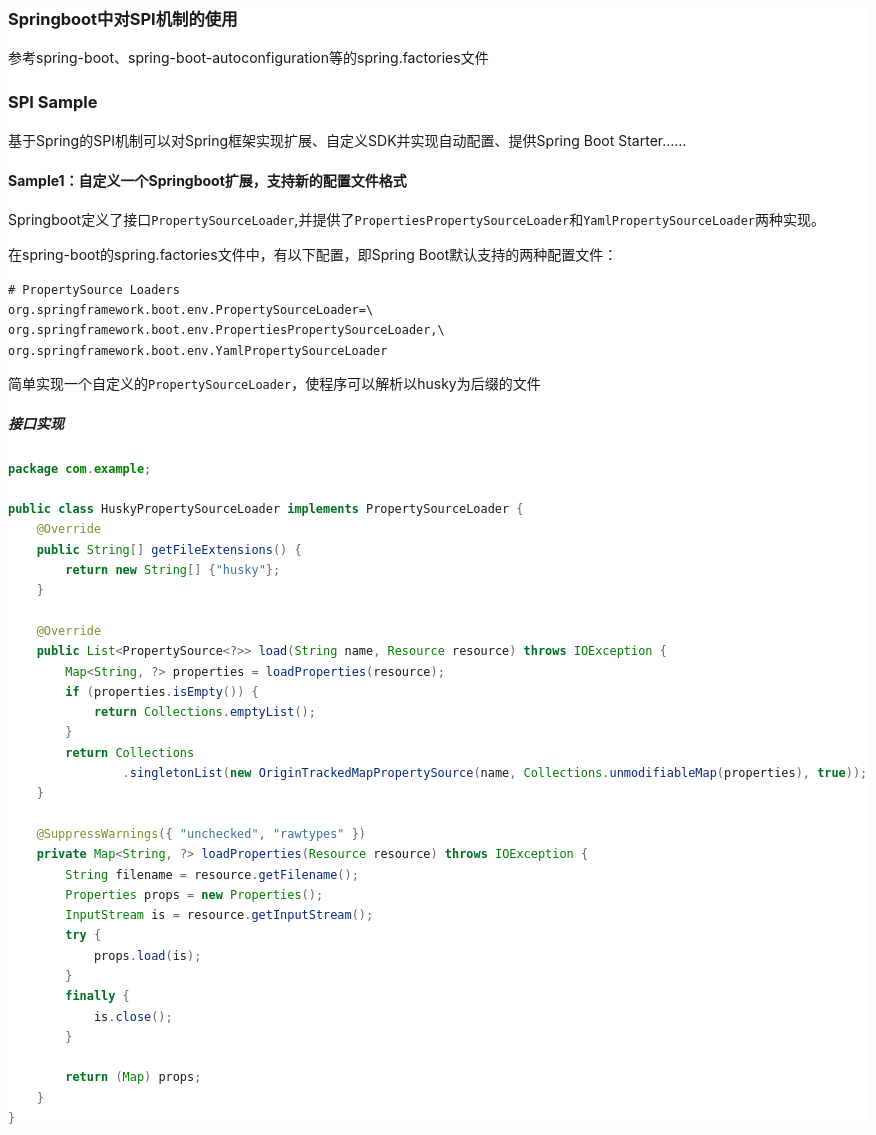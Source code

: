 ### Springboot中对SPI机制的使用

参考spring-boot、spring-boot-autoconfiguration等的spring.factories文件

### SPI Sample

基于Spring的SPI机制可以对Spring框架实现扩展、自定义SDK并实现自动配置、提供Spring Boot Starter……

#### Sample1：自定义一个Springboot扩展，支持新的配置文件格式

Springboot定义了接口`PropertySourceLoader`,并提供了`PropertiesPropertySourceLoader`和`YamlPropertySourceLoader`两种实现。

在spring-boot的spring.factories文件中，有以下配置，即Spring Boot默认支持的两种配置文件：

```properties
# PropertySource Loaders
org.springframework.boot.env.PropertySourceLoader=\
org.springframework.boot.env.PropertiesPropertySourceLoader,\
org.springframework.boot.env.YamlPropertySourceLoader
```



简单实现一个自定义的`PropertySourceLoader`，使程序可以解析以husky为后缀的文件

##### 接口实现

```java
package com.example;

public class HuskyPropertySourceLoader implements PropertySourceLoader {
    @Override
    public String[] getFileExtensions() {
        return new String[] {"husky"};
    }

    @Override
    public List<PropertySource<?>> load(String name, Resource resource) throws IOException {
        Map<String, ?> properties = loadProperties(resource);
        if (properties.isEmpty()) {
            return Collections.emptyList();
        }
        return Collections
                .singletonList(new OriginTrackedMapPropertySource(name, Collections.unmodifiableMap(properties), true));
    }

    @SuppressWarnings({ "unchecked", "rawtypes" })
    private Map<String, ?> loadProperties(Resource resource) throws IOException {
        String filename = resource.getFilename();
        Properties props = new Properties();
        InputStream is = resource.getInputStream();
        try {
            props.load(is);
        }
        finally {
            is.close();
        }

        return (Map) props;
    }
}
```
